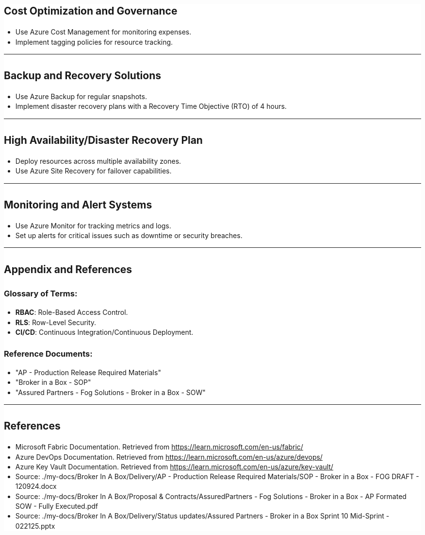
## **Cost Optimization and Governance**

- Use Azure Cost Management for monitoring expenses.
- Implement tagging policies for resource tracking.

---

## **Backup and Recovery Solutions**

- Use Azure Backup for regular snapshots.
- Implement disaster recovery plans with a Recovery Time Objective (RTO) of 4 hours.

---

## **High Availability/Disaster Recovery Plan**

- Deploy resources across multiple availability zones.
- Use Azure Site Recovery for failover capabilities.

---

## **Monitoring and Alert Systems**

- Use Azure Monitor for tracking metrics and logs.
- Set up alerts for critical issues such as downtime or security breaches.

---

## **Appendix and References**

### **Glossary of Terms**:
- **RBAC**: Role-Based Access Control.
- **RLS**: Row-Level Security.
- **CI/CD**: Continuous Integration/Continuous Deployment.

### **Reference Documents**:
- "AP - Production Release Required Materials"
- "Broker in a Box - SOP"
- "Assured Partners - Fog Solutions - Broker in a Box - SOW"

---

## **References**

- Microsoft Fabric Documentation. Retrieved from https://learn.microsoft.com/en-us/fabric/
- Azure DevOps Documentation. Retrieved from https://learn.microsoft.com/en-us/azure/devops/
- Azure Key Vault Documentation. Retrieved from https://learn.microsoft.com/en-us/azure/key-vault/
- Source: ./my-docs/Broker In A Box/Delivery/AP - Production Release Required Materials/SOP - Broker in a Box - FOG DRAFT - 120924.docx
- Source: ./my-docs/Broker In A Box/Proposal & Contracts/AssuredPartners - Fog Solutions - Broker in a Box - AP Formated SOW - Fully Executed.pdf
- Source: ./my-docs/Broker In A Box/Delivery/Status updates/Assured Partners - Broker in a Box Sprint 10 Mid-Sprint - 022125.pptx
